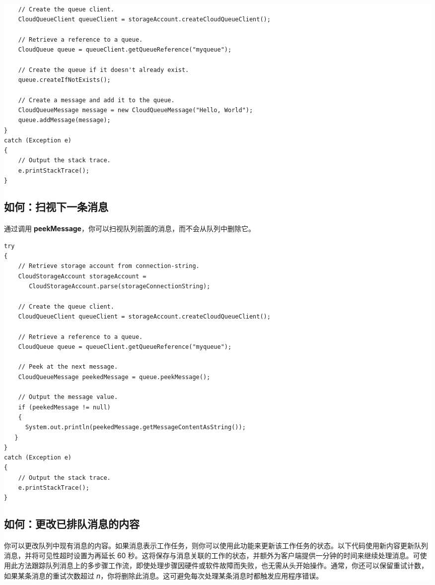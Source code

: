     	// Create the queue client.
    	CloudQueueClient queueClient = storageAccount.createCloudQueueClient();

    	// Retrieve a reference to a queue.
    	CloudQueue queue = queueClient.getQueueReference("myqueue");

    	// Create the queue if it doesn't already exist.
    	queue.createIfNotExists();

    	// Create a message and add it to the queue.
    	CloudQueueMessage message = new CloudQueueMessage("Hello, World");
    	queue.addMessage(message);
    }
    catch (Exception e)
    {
        // Output the stack trace.
        e.printStackTrace();
    }

## 如何：扫视下一条消息

通过调用 **peekMessage**，你可以扫视队列前面的消息，而不会从队列中删除它。

    try
    {
    	// Retrieve storage account from connection-string.
    	CloudStorageAccount storageAccount =
	       CloudStorageAccount.parse(storageConnectionString);

    	// Create the queue client.
    	CloudQueueClient queueClient = storageAccount.createCloudQueueClient();

    	// Retrieve a reference to a queue.
    	CloudQueue queue = queueClient.getQueueReference("myqueue");

    	// Peek at the next message.
    	CloudQueueMessage peekedMessage = queue.peekMessage();

    	// Output the message value.
    	if (peekedMessage != null)
    	{
		  System.out.println(peekedMessage.getMessageContentAsString());
	   }
    }
    catch (Exception e)
    {
        // Output the stack trace.
        e.printStackTrace();
    }

## 如何：更改已排队消息的内容

你可以更改队列中现有消息的内容。如果消息表示工作任务，则你可以使用此功能来更新该工作任务的状态。以下代码使用新内容更新队列消息，并将可见性超时设置为再延长 60 秒。这将保存与消息关联的工作的状态，并额外为客户端提供一分钟的时间来继续处理消息。可使用此方法跟踪队列消息上的多步骤工作流，即使处理步骤因硬件或软件故障而失败，也无需从头开始操作。通常，你还可以保留重试计数，如果某条消息的重试次数超过 *n*，你将删除此消息。这可避免每次处理某条消息时都触发应用程序错误。
